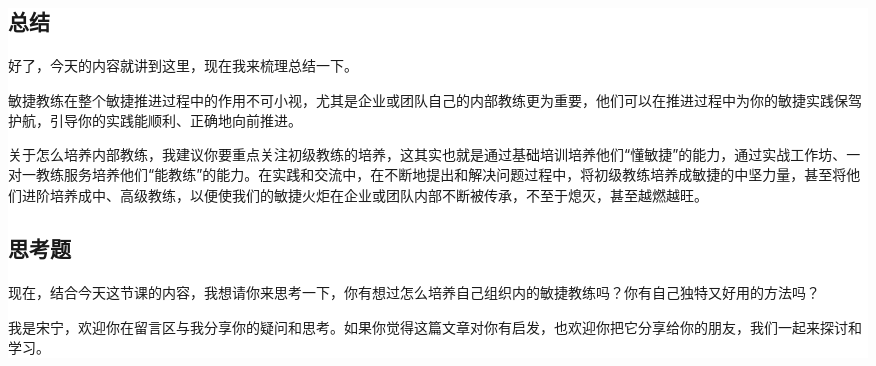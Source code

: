 ## 总结

好了，今天的内容就讲到这里，现在我来梳理总结一下。

敏捷教练在整个敏捷推进过程中的作用不可小视，尤其是企业或团队自己的内部教练更为重要，他们可以在推进过程中为你的敏捷实践保驾护航，引导你的实践能顺利、正确地向前推进。

关于怎么培养内部教练，我建议你要重点关注初级教练的培养，这其实也就是通过基础培训培养他们“懂敏捷”的能力，通过实战工作坊、一对一教练服务培养他们“能教练”的能力。在实践和交流中，在不断地提出和解决问题过程中，将初级教练培养成敏捷的中坚力量，甚至将他们进阶培养成中、高级教练，以便使我们的敏捷火炬在企业或团队内部不断被传承，不至于熄灭，甚至越燃越旺。

## 思考题

现在，结合今天这节课的内容，我想请你来思考一下，你有想过怎么培养自己组织内的敏捷教练吗？你有自己独特又好用的方法吗？

我是宋宁，欢迎你在留言区与我分享你的疑问和思考。如果你觉得这篇文章对你有启发，也欢迎你把它分享给你的朋友，我们一起来探讨和学习。
    